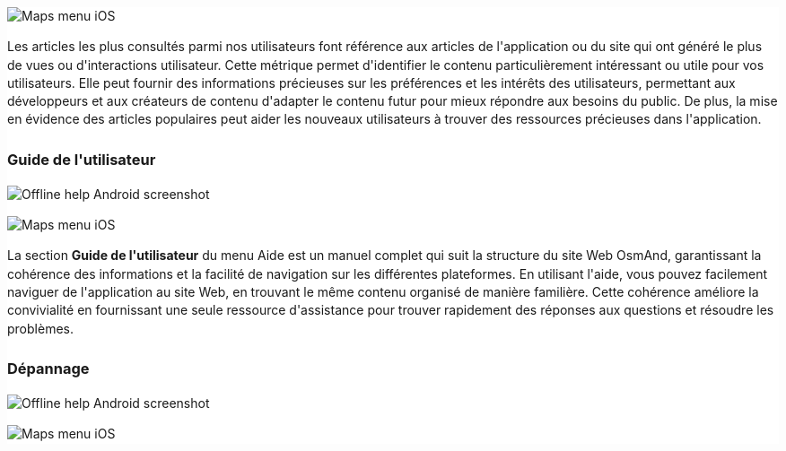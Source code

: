 ![Maps menu iOS](@site/static/img/steps/offline_help_most_viewed_ios.png)

</TabItem>

</Tabs>

Les articles les plus consultés parmi nos utilisateurs font référence aux articles de l'application ou du site qui ont généré le plus de vues ou d'interactions utilisateur. Cette métrique permet d'identifier le contenu particulièrement intéressant ou utile pour vos utilisateurs. Elle peut fournir des informations précieuses sur les préférences et les intérêts des utilisateurs, permettant aux développeurs et aux créateurs de contenu d'adapter le contenu futur pour mieux répondre aux besoins du public. De plus, la mise en évidence des articles populaires peut aider les nouveaux utilisateurs à trouver des ressources précieuses dans l'application.


### Guide de l'utilisateur

<Tabs groupId="operating-systems">

<TabItem value="android" label="Android">

![Offline help Android screenshot](@site/static/img/steps/guide_andr.png)

</TabItem>

<TabItem value="ios" label="iOS">

![Maps menu iOS](@site/static/img/steps/guide_ios.png)

</TabItem>

</Tabs>

La section **Guide de l'utilisateur** du menu Aide est un manuel complet qui suit la structure du site Web OsmAnd, garantissant la cohérence des informations et la facilité de navigation sur les différentes plateformes. En utilisant l'aide, vous pouvez facilement naviguer de l'application au site Web, en trouvant le même contenu organisé de manière familière. Cette cohérence améliore la convivialité en fournissant une seule ressource d'assistance pour trouver rapidement des réponses aux questions et résoudre les problèmes.


### Dépannage

<Tabs groupId="operating-systems">

<TabItem value="android" label="Android">

![Offline help Android screenshot](@site/static/img/steps/offline_help_troubleshooting_andr.png)

</TabItem>

<TabItem value="ios" label="iOS">

![Maps menu iOS](@site/static/img/steps/offline_help_troubleshooting_ios.png)

</TabItem>
